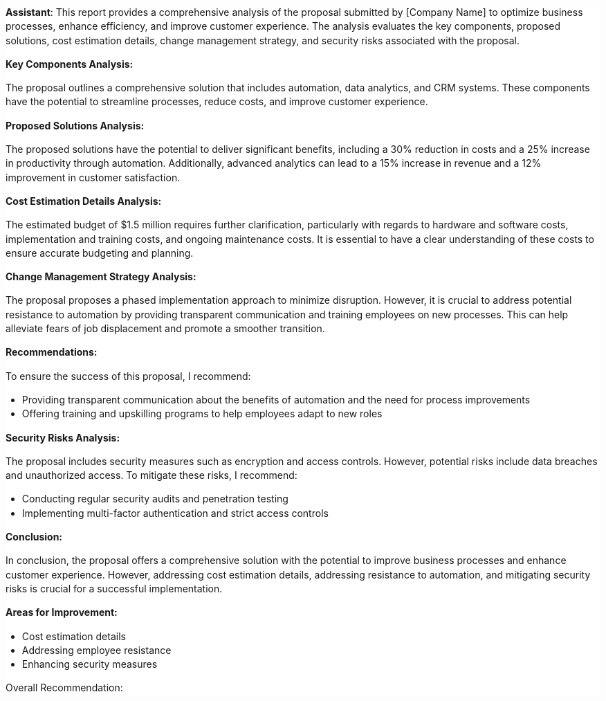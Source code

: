 **Assistant**: This report provides a comprehensive analysis of the proposal submitted by [Company Name] to optimize business processes, enhance efficiency, and improve customer experience. The analysis evaluates the key components, proposed solutions, cost estimation details, change management strategy, and security risks associated with the proposal.

**Key Components Analysis:**

The proposal outlines a comprehensive solution that includes automation, data analytics, and CRM systems. These components have the potential to streamline processes, reduce costs, and improve customer experience.

**Proposed Solutions Analysis:**

The proposed solutions have the potential to deliver significant benefits, including a 30% reduction in costs and a 25% increase in productivity through automation. Additionally, advanced analytics can lead to a 15% increase in revenue and a 12% improvement in customer satisfaction.

**Cost Estimation Details Analysis:**

The estimated budget of $1.5 million requires further clarification, particularly with regards to hardware and software costs, implementation and training costs, and ongoing maintenance costs. It is essential to have a clear understanding of these costs to ensure accurate budgeting and planning.

**Change Management Strategy Analysis:**

The proposal proposes a phased implementation approach to minimize disruption. However, it is crucial to address potential resistance to automation by providing transparent communication and training employees on new processes. This can help alleviate fears of job displacement and promote a smoother transition.

**Recommendations:**

To ensure the success of this proposal, I recommend:

* Providing transparent communication about the benefits of automation and the need for process improvements
* Offering training and upskilling programs to help employees adapt to new roles

**Security Risks Analysis:**

The proposal includes security measures such as encryption and access controls. However, potential risks include data breaches and unauthorized access. To mitigate these risks, I recommend:

* Conducting regular security audits and penetration testing
* Implementing multi-factor authentication and strict access controls

**Conclusion:**

In conclusion, the proposal offers a comprehensive solution with the potential to improve business processes and enhance customer experience. However, addressing cost estimation details, addressing resistance to automation, and mitigating security risks is crucial for a successful implementation.

**Areas for Improvement:**

* Cost estimation details
* Addressing employee resistance
* Enhancing security measures

Overall Recommendation:
